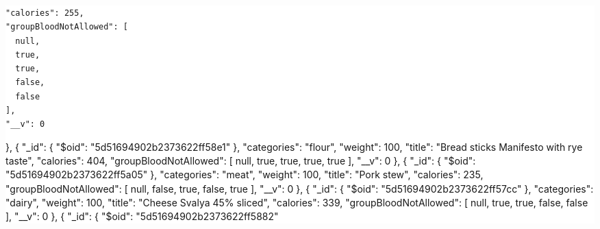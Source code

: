     "calories": 255,
    "groupBloodNotAllowed": [
      null,
      true,
      true,
      false,
      false
    ],
    "__v": 0
  },
  {
    "_id": {
      "$oid": "5d51694902b2373622ff58e1"
    },
    "categories": "flour",
    "weight": 100,
    "title": "Bread sticks Manifesto with rye taste",
    "calories": 404,
    "groupBloodNotAllowed": [
      null,
      true,
      true,
      true,
      true
    ],
    "__v": 0
  },
  {
    "_id": {
      "$oid": "5d51694902b2373622ff5a05"
    },
    "categories": "meat",
    "weight": 100,
    "title": "Pork stew",
    "calories": 235,
    "groupBloodNotAllowed": [
      null,
      false,
      true,
      false,
      true
    ],
    "__v": 0
  },
  {
    "_id": {
      "$oid": "5d51694902b2373622ff57cc"
    },
    "categories": "dairy",
    "weight": 100,
    "title": "Cheese Svalya 45% sliced",
    "calories": 339,
    "groupBloodNotAllowed": [
      null,
      true,
      true,
      false,
      false
    ],
    "__v": 0
  },
  {
    "_id": {
      "$oid": "5d51694902b2373622ff5882"